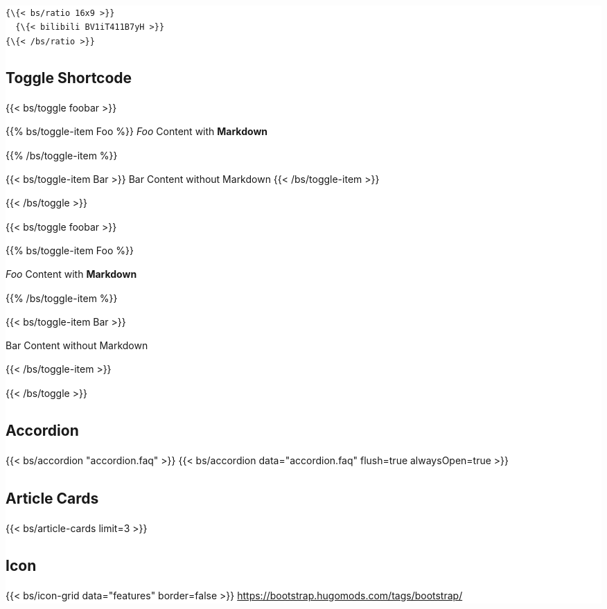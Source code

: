 ``` text
{\{< bs/ratio 16x9 >}}
  {\{< bilibili BV1iT411B7yH >}}
{\{< /bs/ratio >}}
```

## Toggle Shortcode

{{< bs/toggle foobar >}}

  {{% bs/toggle-item Foo %}}
    *Foo* Content with **Markdown**
  
  {{% /bs/toggle-item %}}

  {{< bs/toggle-item Bar >}}
  Bar Content without Markdown
  {{< /bs/toggle-item >}}

{{< /bs/toggle >}}


  {\{< bs/toggle foobar >}}

  {\{% bs/toggle-item Foo %}}
  
  *Foo* Content with **Markdown**
  
  {\{% /bs/toggle-item %}}

  {\{< bs/toggle-item Bar >}}
  
  Bar Content without Markdown
  
  {\{< /bs/toggle-item >}}

{\{< /bs/toggle >}}


## Accordion
{\{< bs/accordion "accordion.faq" >}}
{\{< bs/accordion data="accordion.faq" flush=true alwaysOpen=true >}}

## Article Cards

{\{< bs/article-cards limit=3 >}}

## Icon

{{< bs/icon-grid data="features" border=false >}}
https://bootstrap.hugomods.com/tags/bootstrap/

